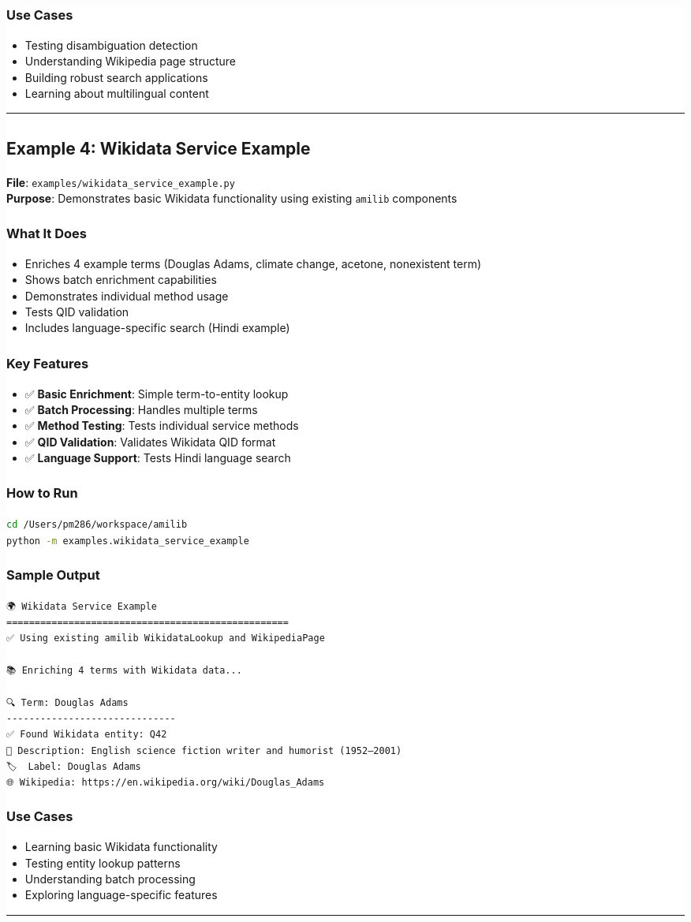### Use Cases
- Testing disambiguation detection
- Understanding Wikipedia page structure
- Building robust search applications
- Learning about multilingual content

---

## Example 4: Wikidata Service Example

**File**: `examples/wikidata_service_example.py`  
**Purpose**: Demonstrates basic Wikidata functionality using existing `amilib` components

### What It Does
- Enriches 4 example terms (Douglas Adams, climate change, acetone, nonexistent term)
- Shows batch enrichment capabilities
- Demonstrates individual method usage
- Tests QID validation
- Includes language-specific search (Hindi example)

### Key Features
- ✅ **Basic Enrichment**: Simple term-to-entity lookup
- ✅ **Batch Processing**: Handles multiple terms
- ✅ **Method Testing**: Tests individual service methods
- ✅ **QID Validation**: Validates Wikidata QID format
- ✅ **Language Support**: Tests Hindi language search

### How to Run
```bash
cd /Users/pm286/workspace/amilib
python -m examples.wikidata_service_example
```

### Sample Output
```
🌍 Wikidata Service Example
==================================================
✅ Using existing amilib WikidataLookup and WikipediaPage

📚 Enriching 4 terms with Wikidata data...

🔍 Term: Douglas Adams
------------------------------
✅ Found Wikidata entity: Q42
📝 Description: English science fiction writer and humorist (1952–2001)
🏷️  Label: Douglas Adams
🌐 Wikipedia: https://en.wikipedia.org/wiki/Douglas_Adams
```

### Use Cases
- Learning basic Wikidata functionality
- Testing entity lookup patterns
- Understanding batch processing
- Exploring language-specific features

---